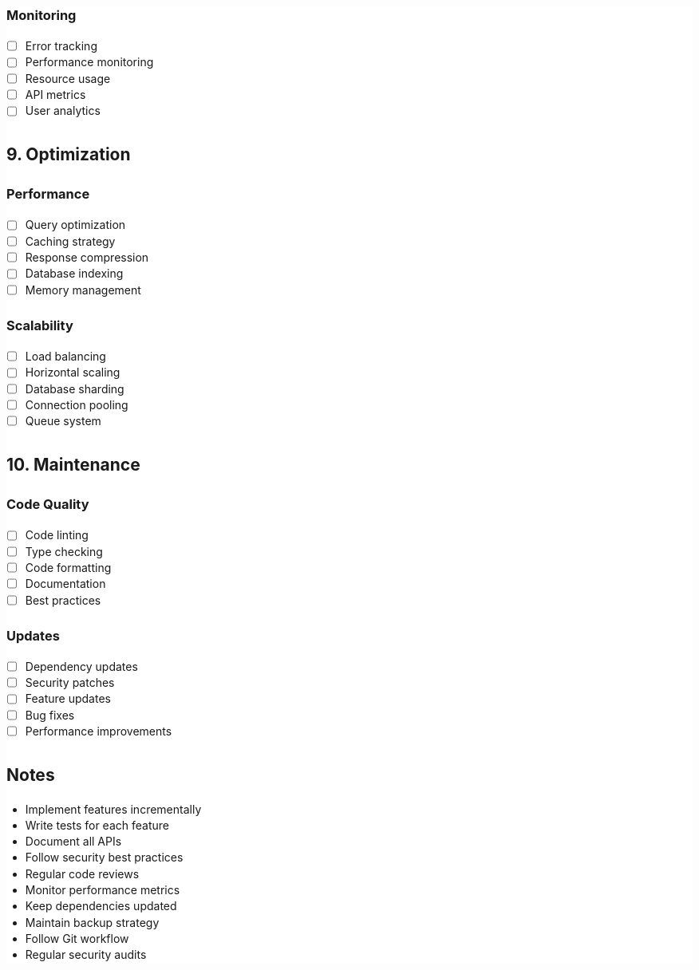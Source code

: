 ### Monitoring

- [ ] Error tracking
- [ ] Performance monitoring
- [ ] Resource usage
- [ ] API metrics
- [ ] User analytics

## 9. Optimization

### Performance

- [ ] Query optimization
- [ ] Caching strategy
- [ ] Response compression
- [ ] Database indexing
- [ ] Memory management

### Scalability

- [ ] Load balancing
- [ ] Horizontal scaling
- [ ] Database sharding
- [ ] Connection pooling
- [ ] Queue system

## 10. Maintenance

### Code Quality

- [ ] Code linting
- [ ] Type checking
- [ ] Code formatting
- [ ] Documentation
- [ ] Best practices

### Updates

- [ ] Dependency updates
- [ ] Security patches
- [ ] Feature updates
- [ ] Bug fixes
- [ ] Performance improvements

## Notes

- Implement features incrementally
- Write tests for each feature
- Document all APIs
- Follow security best practices
- Regular code reviews
- Monitor performance metrics
- Keep dependencies updated
- Maintain backup strategy
- Follow Git workflow
- Regular security audits
